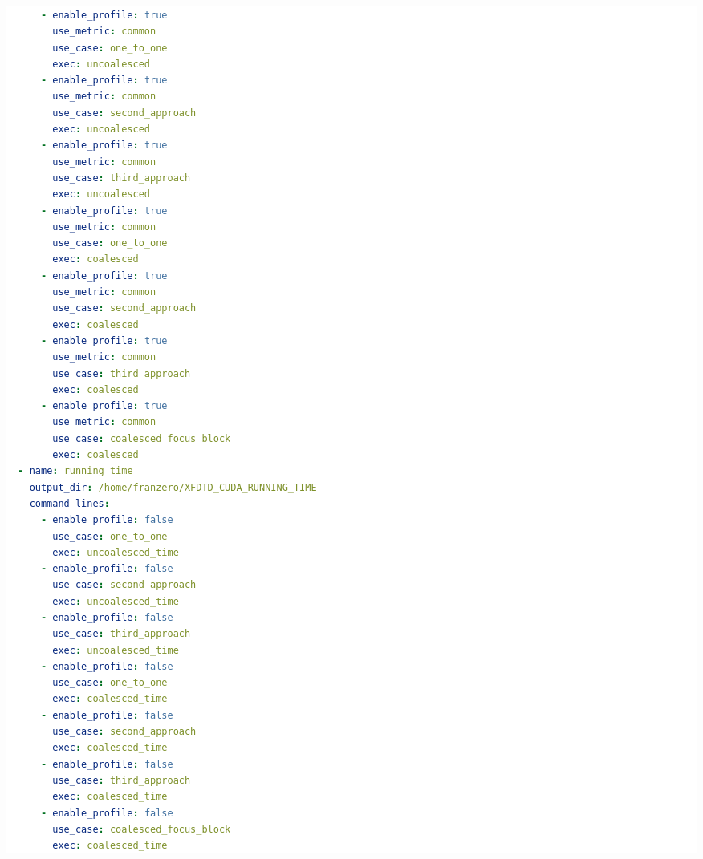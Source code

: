 ```yaml
      - enable_profile: true
        use_metric: common
        use_case: one_to_one
        exec: uncoalesced
      - enable_profile: true
        use_metric: common
        use_case: second_approach
        exec: uncoalesced
      - enable_profile: true
        use_metric: common
        use_case: third_approach
        exec: uncoalesced
      - enable_profile: true
        use_metric: common
        use_case: one_to_one
        exec: coalesced
      - enable_profile: true
        use_metric: common
        use_case: second_approach
        exec: coalesced
      - enable_profile: true
        use_metric: common
        use_case: third_approach
        exec: coalesced
      - enable_profile: true
        use_metric: common
        use_case: coalesced_focus_block
        exec: coalesced
  - name: running_time
    output_dir: /home/franzero/XFDTD_CUDA_RUNNING_TIME
    command_lines:
      - enable_profile: false
        use_case: one_to_one
        exec: uncoalesced_time
      - enable_profile: false
        use_case: second_approach
        exec: uncoalesced_time
      - enable_profile: false
        use_case: third_approach
        exec: uncoalesced_time
      - enable_profile: false
        use_case: one_to_one
        exec: coalesced_time
      - enable_profile: false
        use_case: second_approach
        exec: coalesced_time
      - enable_profile: false
        use_case: third_approach
        exec: coalesced_time
      - enable_profile: false
        use_case: coalesced_focus_block
        exec: coalesced_time
```
